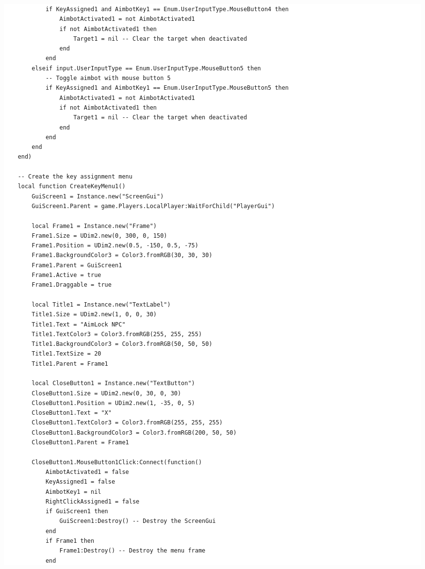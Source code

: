                 if KeyAssigned1 and AimbotKey1 == Enum.UserInputType.MouseButton4 then
                    AimbotActivated1 = not AimbotActivated1
                    if not AimbotActivated1 then
                        Target1 = nil -- Clear the target when deactivated
                    end
                end
            elseif input.UserInputType == Enum.UserInputType.MouseButton5 then
                -- Toggle aimbot with mouse button 5
                if KeyAssigned1 and AimbotKey1 == Enum.UserInputType.MouseButton5 then
                    AimbotActivated1 = not AimbotActivated1
                    if not AimbotActivated1 then
                        Target1 = nil -- Clear the target when deactivated
                    end
                end
            end
        end)

        -- Create the key assignment menu
        local function CreateKeyMenu1()
            GuiScreen1 = Instance.new("ScreenGui")
            GuiScreen1.Parent = game.Players.LocalPlayer:WaitForChild("PlayerGui")
            
            local Frame1 = Instance.new("Frame")
            Frame1.Size = UDim2.new(0, 300, 0, 150)
            Frame1.Position = UDim2.new(0.5, -150, 0.5, -75)
            Frame1.BackgroundColor3 = Color3.fromRGB(30, 30, 30)
            Frame1.Parent = GuiScreen1
            Frame1.Active = true
            Frame1.Draggable = true
            
            local Title1 = Instance.new("TextLabel")
            Title1.Size = UDim2.new(1, 0, 0, 30)
            Title1.Text = "AimLock NPC"
            Title1.TextColor3 = Color3.fromRGB(255, 255, 255)
            Title1.BackgroundColor3 = Color3.fromRGB(50, 50, 50)
            Title1.TextSize = 20
            Title1.Parent = Frame1

            local CloseButton1 = Instance.new("TextButton")
            CloseButton1.Size = UDim2.new(0, 30, 0, 30)
            CloseButton1.Position = UDim2.new(1, -35, 0, 5)
            CloseButton1.Text = "X"
            CloseButton1.TextColor3 = Color3.fromRGB(255, 255, 255)
            CloseButton1.BackgroundColor3 = Color3.fromRGB(200, 50, 50)
            CloseButton1.Parent = Frame1

            CloseButton1.MouseButton1Click:Connect(function()
                AimbotActivated1 = false
                KeyAssigned1 = false
                AimbotKey1 = nil
                RightClickAssigned1 = false
                if GuiScreen1 then
                    GuiScreen1:Destroy() -- Destroy the ScreenGui
                end
                if Frame1 then
                    Frame1:Destroy() -- Destroy the menu frame
                end
